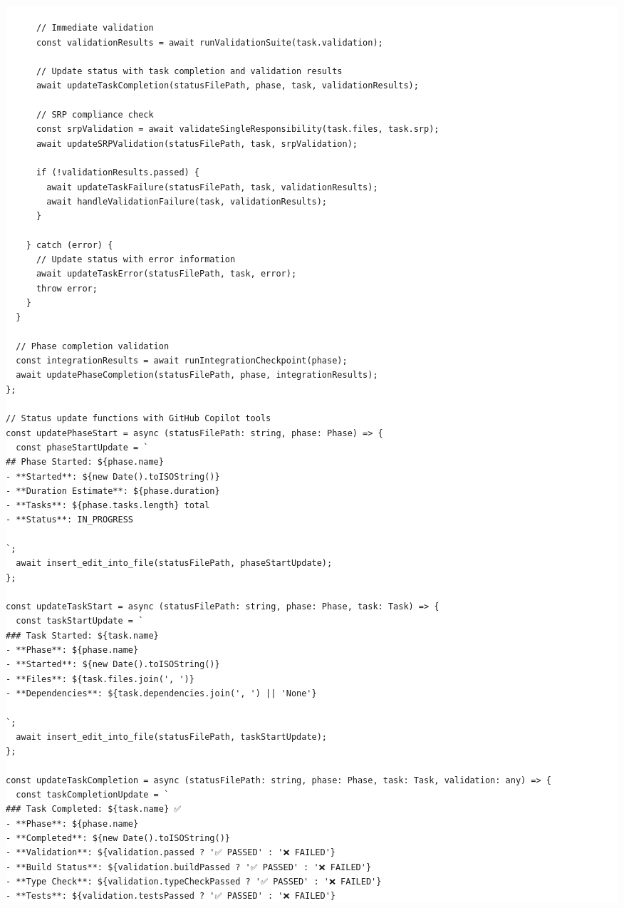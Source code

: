 `````prompt
      
      // Immediate validation
      const validationResults = await runValidationSuite(task.validation);
      
      // Update status with task completion and validation results
      await updateTaskCompletion(statusFilePath, phase, task, validationResults);
      
      // SRP compliance check
      const srpValidation = await validateSingleResponsibility(task.files, task.srp);
      await updateSRPValidation(statusFilePath, task, srpValidation);
      
      if (!validationResults.passed) {
        await updateTaskFailure(statusFilePath, task, validationResults);
        await handleValidationFailure(task, validationResults);
      }
      
    } catch (error) {
      // Update status with error information
      await updateTaskError(statusFilePath, task, error);
      throw error;
    }
  }
  
  // Phase completion validation
  const integrationResults = await runIntegrationCheckpoint(phase);
  await updatePhaseCompletion(statusFilePath, phase, integrationResults);
};

// Status update functions with GitHub Copilot tools
const updatePhaseStart = async (statusFilePath: string, phase: Phase) => {
  const phaseStartUpdate = `
## Phase Started: ${phase.name}
- **Started**: ${new Date().toISOString()}
- **Duration Estimate**: ${phase.duration}
- **Tasks**: ${phase.tasks.length} total
- **Status**: IN_PROGRESS

`;
  await insert_edit_into_file(statusFilePath, phaseStartUpdate);
};

const updateTaskStart = async (statusFilePath: string, phase: Phase, task: Task) => {
  const taskStartUpdate = `
### Task Started: ${task.name}
- **Phase**: ${phase.name}
- **Started**: ${new Date().toISOString()}
- **Files**: ${task.files.join(', ')}
- **Dependencies**: ${task.dependencies.join(', ') || 'None'}

`;
  await insert_edit_into_file(statusFilePath, taskStartUpdate);
};

const updateTaskCompletion = async (statusFilePath: string, phase: Phase, task: Task, validation: any) => {
  const taskCompletionUpdate = `
### Task Completed: ${task.name} ✅
- **Phase**: ${phase.name}
- **Completed**: ${new Date().toISOString()}
- **Validation**: ${validation.passed ? '✅ PASSED' : '❌ FAILED'}
- **Build Status**: ${validation.buildPassed ? '✅ PASSED' : '❌ FAILED'}
- **Type Check**: ${validation.typeCheckPassed ? '✅ PASSED' : '❌ FAILED'}
- **Tests**: ${validation.testsPassed ? '✅ PASSED' : '❌ FAILED'}
`````